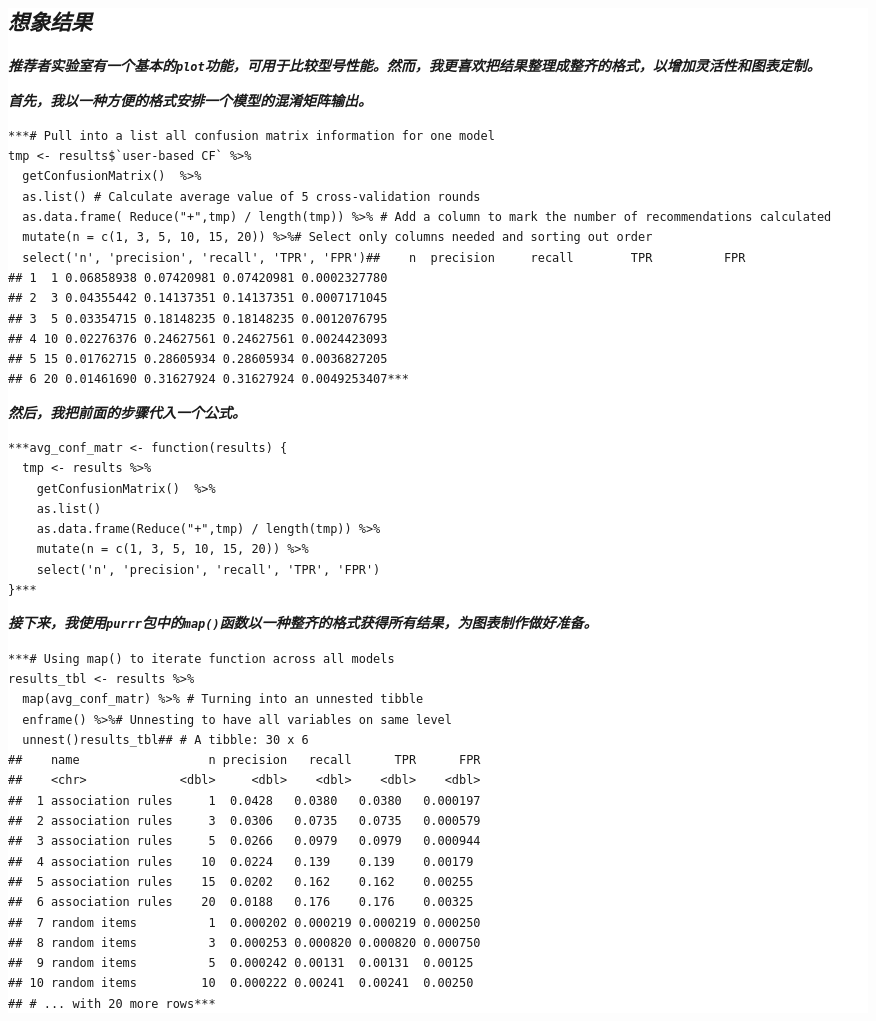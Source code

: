 ## ***想象结果***

*****推荐者实验室**有一个基本的`plot`功能，可用于比较型号性能。然而，我更喜欢把结果整理成整齐的格式，以增加灵活性和图表定制。***

***首先，我以一种方便的格式安排一个模型的混淆矩阵输出。***

```
***# Pull into a list all confusion matrix information for one model 
tmp <- results$`user-based CF` %>%
  getConfusionMatrix()  %>%  
  as.list() # Calculate average value of 5 cross-validation rounds 
  as.data.frame( Reduce("+",tmp) / length(tmp)) %>% # Add a column to mark the number of recommendations calculated
  mutate(n = c(1, 3, 5, 10, 15, 20)) %>%# Select only columns needed and sorting out order 
  select('n', 'precision', 'recall', 'TPR', 'FPR')##    n  precision     recall        TPR          FPR
## 1  1 0.06858938 0.07420981 0.07420981 0.0002327780
## 2  3 0.04355442 0.14137351 0.14137351 0.0007171045
## 3  5 0.03354715 0.18148235 0.18148235 0.0012076795
## 4 10 0.02276376 0.24627561 0.24627561 0.0024423093
## 5 15 0.01762715 0.28605934 0.28605934 0.0036827205
## 6 20 0.01461690 0.31627924 0.31627924 0.0049253407***
```

***然后，我把前面的步骤代入一个公式。***

```
***avg_conf_matr <- function(results) {
  tmp <- results %>%
    getConfusionMatrix()  %>%  
    as.list() 
    as.data.frame(Reduce("+",tmp) / length(tmp)) %>% 
    mutate(n = c(1, 3, 5, 10, 15, 20)) %>%
    select('n', 'precision', 'recall', 'TPR', 'FPR') 
}***
```

***接下来，我使用`purrr`包中的`map()`函数以一种整齐的格式获得所有结果，为图表制作做好准备。***

```
***# Using map() to iterate function across all models
results_tbl <- results %>%
  map(avg_conf_matr) %>% # Turning into an unnested tibble
  enframe() %>%# Unnesting to have all variables on same level
  unnest()results_tbl## # A tibble: 30 x 6
##    name                  n precision   recall      TPR      FPR
##    <chr>             <dbl>     <dbl>    <dbl>    <dbl>    <dbl>
##  1 association rules     1  0.0428   0.0380   0.0380   0.000197
##  2 association rules     3  0.0306   0.0735   0.0735   0.000579
##  3 association rules     5  0.0266   0.0979   0.0979   0.000944
##  4 association rules    10  0.0224   0.139    0.139    0.00179 
##  5 association rules    15  0.0202   0.162    0.162    0.00255 
##  6 association rules    20  0.0188   0.176    0.176    0.00325 
##  7 random items          1  0.000202 0.000219 0.000219 0.000250
##  8 random items          3  0.000253 0.000820 0.000820 0.000750
##  9 random items          5  0.000242 0.00131  0.00131  0.00125 
## 10 random items         10  0.000222 0.00241  0.00241  0.00250 
## # ... with 20 more rows***
```
